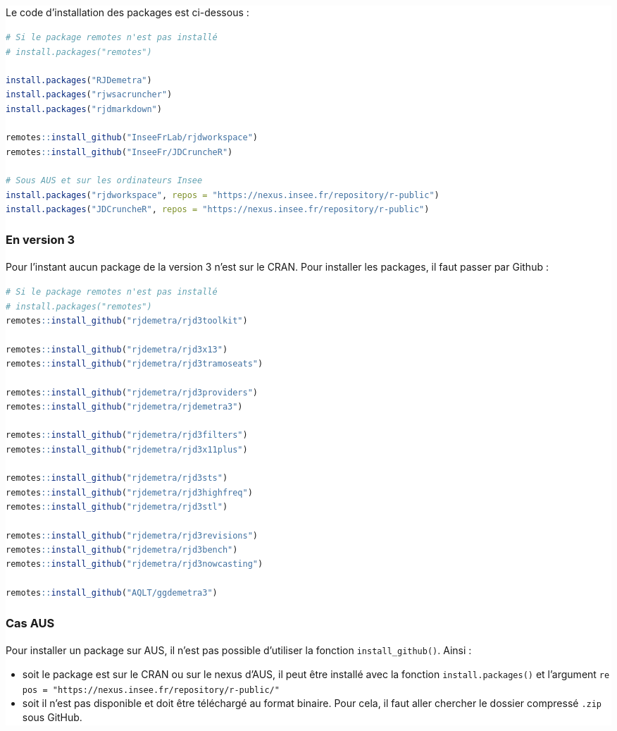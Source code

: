 Le code d’installation des packages est ci-dessous :

``` r
# Si le package remotes n'est pas installé
# install.packages("remotes")

install.packages("RJDemetra")
install.packages("rjwsacruncher")
install.packages("rjdmarkdown")

remotes::install_github("InseeFrLab/rjdworkspace")
remotes::install_github("InseeFr/JDCruncheR")

# Sous AUS et sur les ordinateurs Insee
install.packages("rjdworkspace", repos = "https://nexus.insee.fr/repository/r-public")
install.packages("JDCruncheR", repos = "https://nexus.insee.fr/repository/r-public")
```

### En version 3

Pour l’instant aucun package de la version 3 n’est sur le CRAN. Pour
installer les packages, il faut passer par Github :

``` r
# Si le package remotes n'est pas installé
# install.packages("remotes")
remotes::install_github("rjdemetra/rjd3toolkit")

remotes::install_github("rjdemetra/rjd3x13")
remotes::install_github("rjdemetra/rjd3tramoseats")

remotes::install_github("rjdemetra/rjd3providers")
remotes::install_github("rjdemetra/rjdemetra3")

remotes::install_github("rjdemetra/rjd3filters")
remotes::install_github("rjdemetra/rjd3x11plus")

remotes::install_github("rjdemetra/rjd3sts")
remotes::install_github("rjdemetra/rjd3highfreq")
remotes::install_github("rjdemetra/rjd3stl")

remotes::install_github("rjdemetra/rjd3revisions")
remotes::install_github("rjdemetra/rjd3bench")
remotes::install_github("rjdemetra/rjd3nowcasting")

remotes::install_github("AQLT/ggdemetra3")
```

### Cas AUS

Pour installer un package sur AUS, il n’est pas possible d’utiliser la
fonction `install_github()`. Ainsi :

- soit le package est sur le CRAN ou sur le nexus d’AUS, il peut être
  installé avec la fonction `install.packages()` et l’argument
  `repos = "https://nexus.insee.fr/repository/r-public/"`
- soit il n’est pas disponible et doit être téléchargé au format
  binaire. Pour cela, il faut aller chercher le dossier compressé `.zip`
  sous GitHub.
